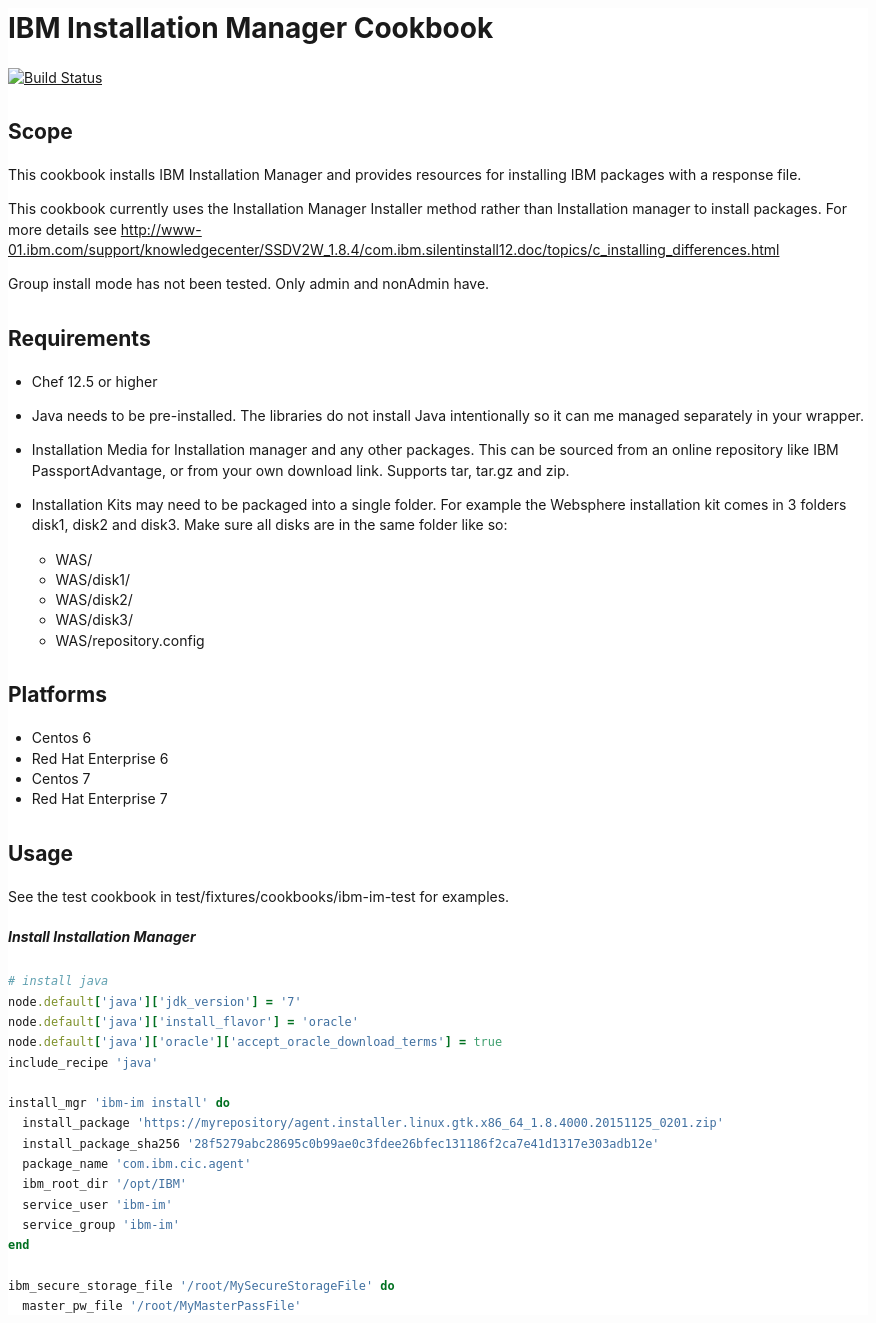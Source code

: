 # IBM Installation Manager Cookbook

[![Build Status](https://travis-ci.org/JSainsburyPLC/ibm-installmgr.svg?branch=master)](https://travis-ci.org/JSainsburyPLC/ibm-installmgr)

## Scope
This cookbook installs IBM Installation Manager and provides resources for installing IBM packages with a response file.

This cookbook currently uses the Installation Manager Installer method rather than Installation manager to install packages.  For more details see http://www-01.ibm.com/support/knowledgecenter/SSDV2W_1.8.4/com.ibm.silentinstall12.doc/topics/c_installing_differences.html

Group install mode has not been tested. Only admin and nonAdmin have.

## Requirements
* Chef 12.5 or higher
* Java needs to be pre-installed. The libraries do not install Java intentionally so it can me managed separately in your wrapper.
* Installation Media for Installation manager and any other packages.
This can be sourced from an online repository like IBM PassportAdvantage, or from your own download link.  Supports tar, tar.gz and zip.
* Installation Kits may need to be packaged into a single folder.  For example the Websphere installation kit comes in 3 folders disk1, disk2 and disk3.  Make sure all disks are in the same folder like so:

  - WAS/
  - WAS/disk1/
  - WAS/disk2/
  - WAS/disk3/
  - WAS/repository.config

## Platforms
* Centos 6
* Red Hat Enterprise 6
* Centos 7
* Red Hat Enterprise 7

## Usage

See the test cookbook in test/fixtures/cookbooks/ibm-im-test for examples.

##### Install Installation Manager
```ruby
# install java
node.default['java']['jdk_version'] = '7'
node.default['java']['install_flavor'] = 'oracle'
node.default['java']['oracle']['accept_oracle_download_terms'] = true
include_recipe 'java'

install_mgr 'ibm-im install' do
  install_package 'https://myrepository/agent.installer.linux.gtk.x86_64_1.8.4000.20151125_0201.zip'
  install_package_sha256 '28f5279abc28695c0b99ae0c3fdee26bfec131186f2ca7e41d1317e303adb12e'
  package_name 'com.ibm.cic.agent'
  ibm_root_dir '/opt/IBM'
  service_user 'ibm-im'
  service_group 'ibm-im'
end

ibm_secure_storage_file '/root/MySecureStorageFile' do
  master_pw_file '/root/MyMasterPassFile'
```